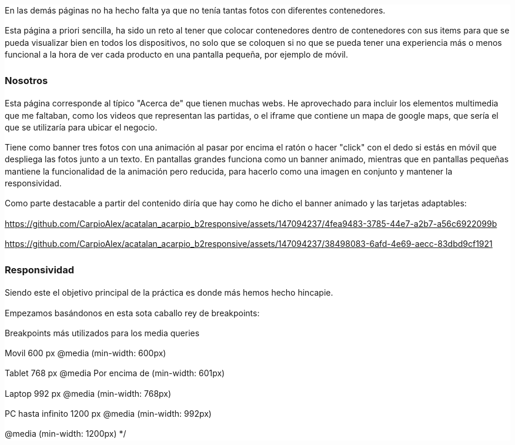 En las demás páginas no ha hecho falta ya que no tenía tantas fotos con diferentes contenedores.

Esta página a priori sencilla, ha sido un reto al tener que colocar contenedores dentro de contenedores con sus items para que se pueda visualizar bien en todos los dispositivos, no solo que se coloquen si no que se pueda tener una experiencia más o menos funcional a la hora de ver cada producto en una pantalla pequeña, por ejemplo de móvil.



### Nosotros

Esta página corresponde al típico "Acerca de" que tienen muchas webs. He aprovechado para incluir los elementos multimedia que me faltaban, como los videos que representan las partidas, o el iframe que contiene un mapa de google maps, que sería el que se utilizaría para ubicar el negocio.

Tiene como banner tres fotos con una animación al pasar por encima el ratón o hacer "click" con el dedo si estás en móvil que despliega las fotos junto a un texto. En pantallas grandes funciona como un banner animado, mientras que en pantallas pequeñas mantiene la funcionalidad de la animación pero reducida, para hacerlo como una imagen en conjunto y mantener la responsividad.

Como parte destacable a partir del contenido diría que hay como he dicho el banner animado y las tarjetas adaptables:




https://github.com/CarpioAlex/acatalan_acarpio_b2responsive/assets/147094237/4fea9483-3785-44e7-a2b7-a56c6922099b





https://github.com/CarpioAlex/acatalan_acarpio_b2responsive/assets/147094237/38498083-6afd-4e69-aecc-83dbd9cf1921




### Responsividad

Siendo este el objetivo principal de la práctica es donde más hemos hecho hincapie.

Empezamos basándonos en esta sota caballo rey de breakpoints:

  

 Breakpoints más utilizados para los media queries

  

Movil 600 px @media (min-width: 600px)

  

Tablet 768 px @media Por encima de (min-width: 601px)

  

Laptop 992 px @media (min-width: 768px)

  

PC hasta infinito 1200 px @media (min-width: 992px)

  

@media (min-width: 1200px) */
